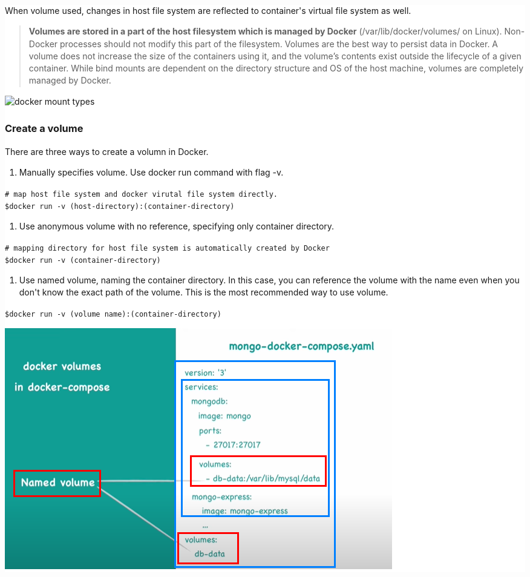 When volume used, changes in host file system are reflected to container's virtual file system as well.

> **Volumes are stored in a part of the host filesystem which is managed by Docker** (/var/lib/docker/volumes/ on Linux). Non-Docker processes should not modify this part of the filesystem. Volumes are the best way to persist data in Docker. A volume does not increase the size of the containers using it, and the volume’s contents exist outside the lifecycle of a given container. While bind mounts are dependent on the directory structure and OS of the host machine, volumes are completely managed by Docker.

<img src="reference/docker-mount-types.png" width=545 height=283 alt="docker mount types" />

### Create a volume
There are three ways to create a volumn in Docker.

1. Manually specifies volume. Use docker run command with flag -v.

```shell
# map host file system and docker virutal file system directly.
$docker run -v (host-directory):(container-directory) 
```

1. Use anonymous volume with no reference, specifying only container directory.

```shell
# mapping directory for host file system is automatically created by Docker
$docker run -v (container-directory)
```

1. Use named volume, naming the container directory. In this case, you can reference the volume with the name even when you don't know the exact path of the volume. This is the most recommended way to use volume.

```shell
$docker run -v (volume name):(container-directory)
```

<img src="reference/named-volume-in-docker-compose.png" width=640 height=398 alt="using named volume in container/docker compose level" />
